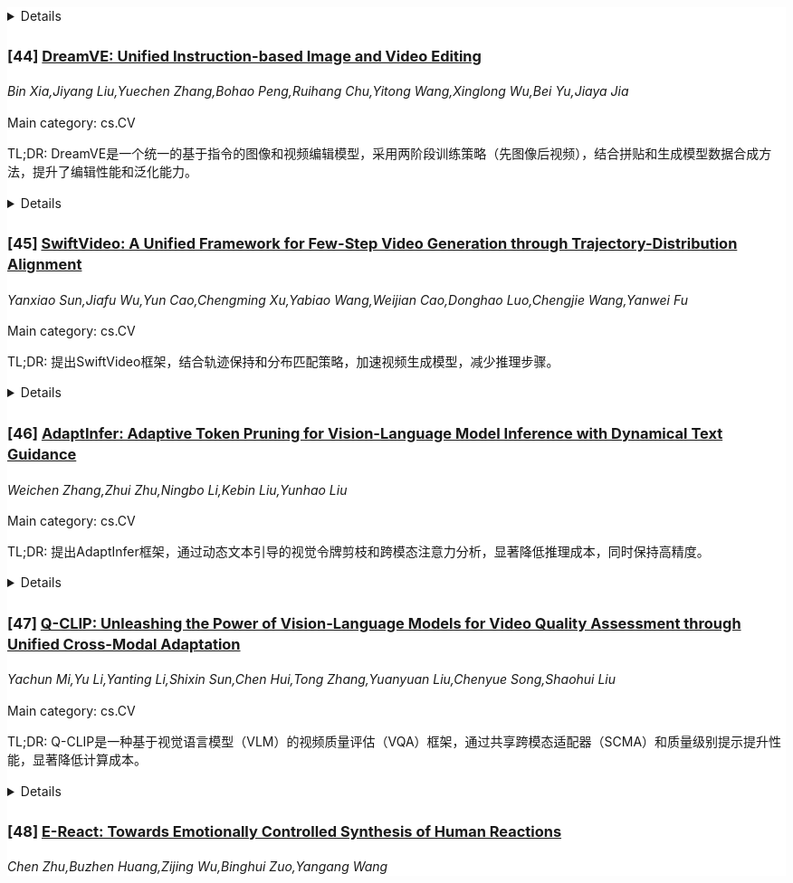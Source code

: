 
<details><summary>Details</summary></details>


### [44] [DreamVE: Unified Instruction-based Image and Video Editing](https://arxiv.org/abs/2508.06080)
*Bin Xia,Jiyang Liu,Yuechen Zhang,Bohao Peng,Ruihang Chu,Yitong Wang,Xinglong Wu,Bei Yu,Jiaya Jia*

Main category: cs.CV

TL;DR: DreamVE是一个统一的基于指令的图像和视频编辑模型，采用两阶段训练策略（先图像后视频），结合拼贴和生成模型数据合成方法，提升了编辑性能和泛化能力。


<details><summary>Details</summary></details>


### [45] [SwiftVideo: A Unified Framework for Few-Step Video Generation through Trajectory-Distribution Alignment](https://arxiv.org/abs/2508.06082)
*Yanxiao Sun,Jiafu Wu,Yun Cao,Chengming Xu,Yabiao Wang,Weijian Cao,Donghao Luo,Chengjie Wang,Yanwei Fu*

Main category: cs.CV

TL;DR: 提出SwiftVideo框架，结合轨迹保持和分布匹配策略，加速视频生成模型，减少推理步骤。


<details><summary>Details</summary></details>


### [46] [AdaptInfer: Adaptive Token Pruning for Vision-Language Model Inference with Dynamical Text Guidance](https://arxiv.org/abs/2508.06084)
*Weichen Zhang,Zhui Zhu,Ningbo Li,Kebin Liu,Yunhao Liu*

Main category: cs.CV

TL;DR: 提出AdaptInfer框架，通过动态文本引导的视觉令牌剪枝和跨模态注意力分析，显著降低推理成本，同时保持高精度。


<details><summary>Details</summary></details>


### [47] [Q-CLIP: Unleashing the Power of Vision-Language Models for Video Quality Assessment through Unified Cross-Modal Adaptation](https://arxiv.org/abs/2508.06092)
*Yachun Mi,Yu Li,Yanting Li,Shixin Sun,Chen Hui,Tong Zhang,Yuanyuan Liu,Chenyue Song,Shaohui Liu*

Main category: cs.CV

TL;DR: Q-CLIP是一种基于视觉语言模型（VLM）的视频质量评估（VQA）框架，通过共享跨模态适配器（SCMA）和质量级别提示提升性能，显著降低计算成本。


<details><summary>Details</summary></details>


### [48] [E-React: Towards Emotionally Controlled Synthesis of Human Reactions](https://arxiv.org/abs/2508.06093)
*Chen Zhu,Buzhen Huang,Zijing Wu,Binghui Zuo,Yangang Wang*
